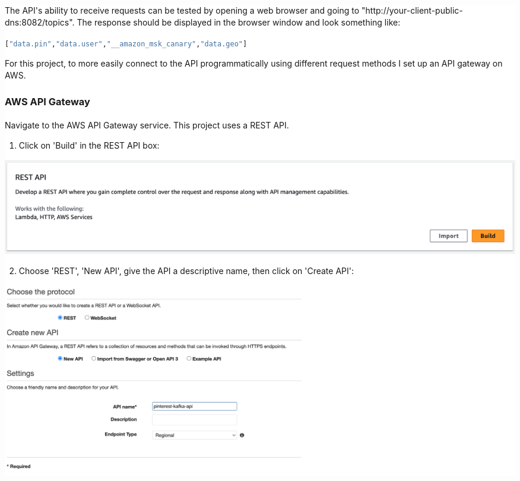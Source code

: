 The API's ability to receive requests can be tested by opening a web browser and going to "http://your-client-public-dns:8082/topics". The response should be displayed in the browser window and look something like:

```bash
["data.pin","data.user","__amazon_msk_canary","data.geo"]
```

For this project, to more easily connect to the API programmatically using different request methods I set up an API gateway on AWS.

### AWS API Gateway

Navigate to the AWS API Gateway service. This project uses a REST API.

1. Click on 'Build' in the REST API box:

<img src="AWS_Images/rest-api-build.png" alt="ec2 connect" width="1000"/>

2. Choose 'REST', 'New API', give the API a descriptive name, then click on 'Create API':

<img src="AWS_Images/rest-api-build-2.png" alt="ec2 connect" width="500"/>
